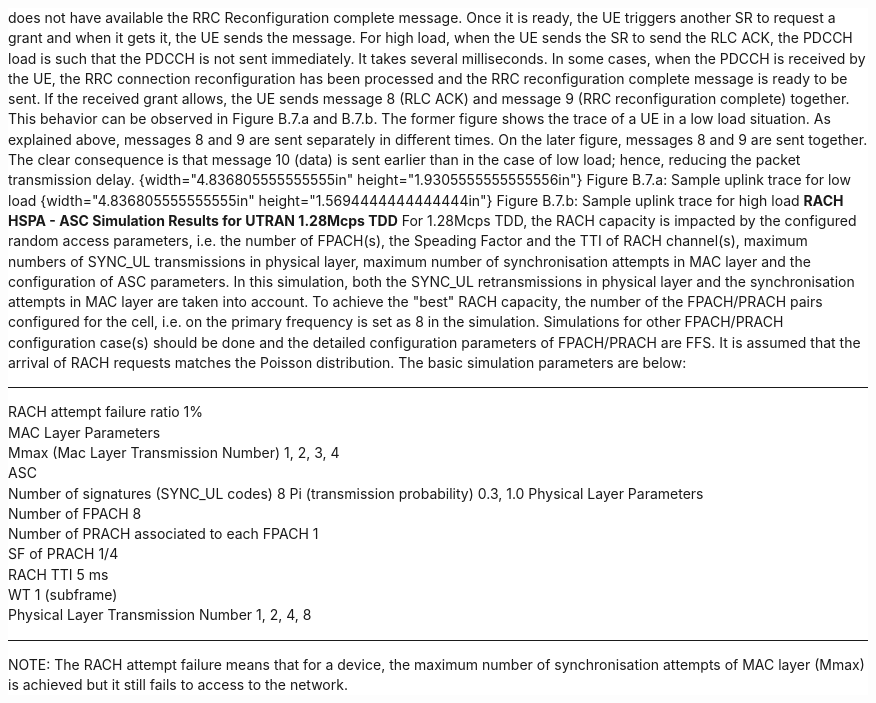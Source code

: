 does not have available the RRC Reconfiguration complete message. Once it is
ready, the UE triggers another SR to request a grant and when it gets it, the
UE sends the message.
For high load, when the UE sends the SR to send the RLC ACK, the PDCCH load is
such that the PDCCH is not sent immediately. It takes several milliseconds. In
some cases, when the PDCCH is received by the UE, the RRC connection
reconfiguration has been processed and the RRC reconfiguration complete
message is ready to be sent. If the received grant allows, the UE sends
message 8 (RLC ACK) and message 9 (RRC reconfiguration complete) together.
This behavior can be observed in Figure B.7.a and B.7.b. The former figure
shows the trace of a UE in a low load situation. As explained above, messages
8 and 9 are sent separately in different times. On the later figure, messages
8 and 9 are sent together. The clear consequence is that message 10 (data) is
sent earlier than in the case of low load; hence, reducing the packet
transmission delay.
{width="4.836805555555555in" height="1.9305555555555556in"}
Figure B.7.a: Sample uplink trace for low load
{width="4.836805555555555in" height="1.5694444444444444in"}
Figure B.7.b: Sample uplink trace for high load
**RACH HSPA - ASC Simulation Results for UTRAN 1.28Mcps TDD**
For 1.28Mcps TDD, the RACH capacity is impacted by the configured random
access parameters, i.e. the number of FPACH(s), the Speading Factor and the
TTI of RACH channel(s), maximum numbers of SYNC_UL transmissions in physical
layer, maximum number of synchronisation attempts in MAC layer and the
configuration of ASC parameters.
In this simulation, both the SYNC_UL retransmissions in physical layer and the
synchronisation attempts in MAC layer are taken into account. To achieve the
"best" RACH capacity, the number of the FPACH/PRACH pairs configured for the
cell, i.e. on the primary frequency is set as 8 in the simulation. Simulations
for other FPACH/PRACH configuration case(s) should be done and the detailed
configuration parameters of FPACH/PRACH are FFS.
It is assumed that the arrival of RACH requests matches the Poisson
distribution.
The basic simulation parameters are below:
* * *
RACH attempt failure ratio 1%  
MAC Layer Parameters  
Mmax (Mac Layer Transmission Number) 1, 2, 3, 4  
ASC  
Number of signatures (SYNC_UL codes) 8 Pi (transmission probability) 0.3, 1.0
Physical Layer Parameters  
Number of FPACH 8  
Number of PRACH associated to each FPACH 1  
SF of PRACH 1/4  
RACH TTI 5 ms  
WT 1 (subframe)  
Physical Layer Transmission Number 1, 2, 4, 8
* * *
NOTE: The RACH attempt failure means that for a device, the maximum number of
synchronisation attempts of MAC layer (Mmax) is achieved but it still fails to
access to the network.
#